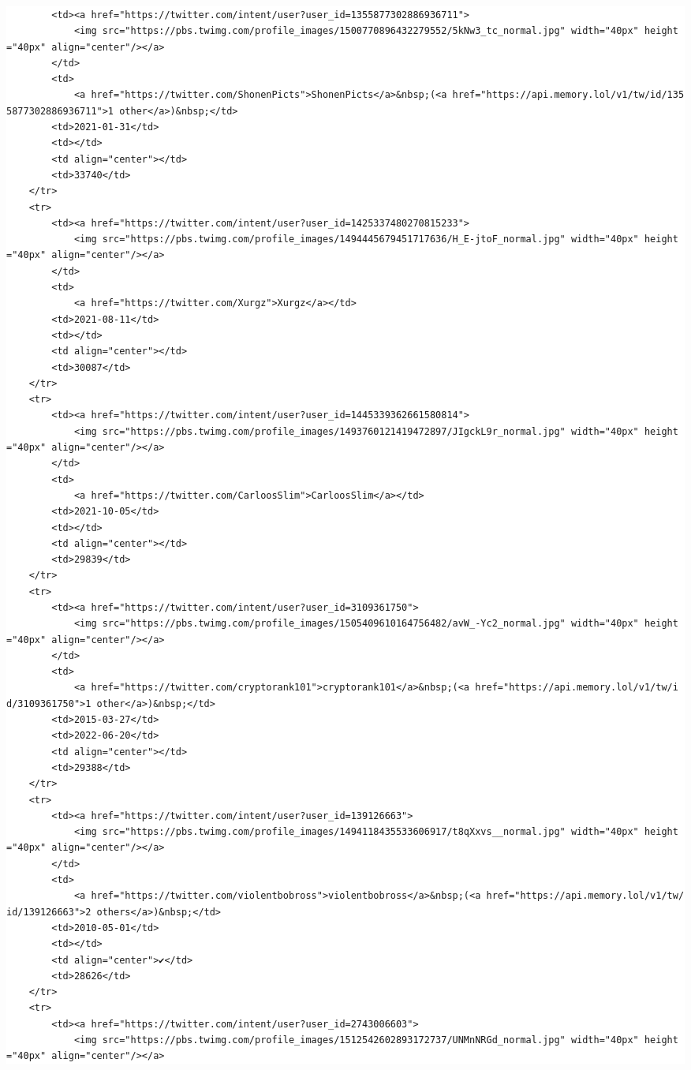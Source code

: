             <td><a href="https://twitter.com/intent/user?user_id=1355877302886936711">
                <img src="https://pbs.twimg.com/profile_images/1500770896432279552/5kNw3_tc_normal.jpg" width="40px" height="40px" align="center"/></a>
            </td>
            <td>
                <a href="https://twitter.com/ShonenPicts">ShonenPicts</a>&nbsp;(<a href="https://api.memory.lol/v1/tw/id/1355877302886936711">1 other</a>)&nbsp;</td>
            <td>2021-01-31</td>
            <td></td>
            <td align="center"></td>
            <td>33740</td>
        </tr>
        <tr>
            <td><a href="https://twitter.com/intent/user?user_id=1425337480270815233">
                <img src="https://pbs.twimg.com/profile_images/1494445679451717636/H_E-jtoF_normal.jpg" width="40px" height="40px" align="center"/></a>
            </td>
            <td>
                <a href="https://twitter.com/Xurgz">Xurgz</a></td>
            <td>2021-08-11</td>
            <td></td>
            <td align="center"></td>
            <td>30087</td>
        </tr>
        <tr>
            <td><a href="https://twitter.com/intent/user?user_id=1445339362661580814">
                <img src="https://pbs.twimg.com/profile_images/1493760121419472897/JIgckL9r_normal.jpg" width="40px" height="40px" align="center"/></a>
            </td>
            <td>
                <a href="https://twitter.com/CarloosSlim">CarloosSlim</a></td>
            <td>2021-10-05</td>
            <td></td>
            <td align="center"></td>
            <td>29839</td>
        </tr>
        <tr>
            <td><a href="https://twitter.com/intent/user?user_id=3109361750">
                <img src="https://pbs.twimg.com/profile_images/1505409610164756482/avW_-Yc2_normal.jpg" width="40px" height="40px" align="center"/></a>
            </td>
            <td>
                <a href="https://twitter.com/cryptorank101">cryptorank101</a>&nbsp;(<a href="https://api.memory.lol/v1/tw/id/3109361750">1 other</a>)&nbsp;</td>
            <td>2015-03-27</td>
            <td>2022-06-20</td>
            <td align="center"></td>
            <td>29388</td>
        </tr>
        <tr>
            <td><a href="https://twitter.com/intent/user?user_id=139126663">
                <img src="https://pbs.twimg.com/profile_images/1494118435533606917/t8qXxvs__normal.jpg" width="40px" height="40px" align="center"/></a>
            </td>
            <td>
                <a href="https://twitter.com/violentbobross">violentbobross</a>&nbsp;(<a href="https://api.memory.lol/v1/tw/id/139126663">2 others</a>)&nbsp;</td>
            <td>2010-05-01</td>
            <td></td>
            <td align="center">✔️</td>
            <td>28626</td>
        </tr>
        <tr>
            <td><a href="https://twitter.com/intent/user?user_id=2743006603">
                <img src="https://pbs.twimg.com/profile_images/1512542602893172737/UNMnNRGd_normal.jpg" width="40px" height="40px" align="center"/></a>